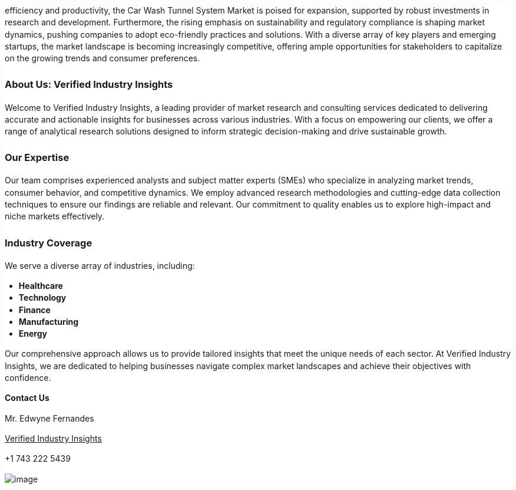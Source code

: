 efficiency and productivity, the Car Wash Tunnel System Market is poised for expansion, supported by robust investments in research and development. Furthermore, the rising emphasis on sustainability and regulatory compliance is shaping market dynamics, pushing companies to adopt eco-friendly practices and solutions. With a diverse array of key players and emerging startups, the market landscape is becoming increasingly competitive, offering ample opportunities for stakeholders to capitalize on the growing trends and consumer preferences.</p><h3>About Us: Verified Industry Insights</h3><p>Welcome to Verified Industry Insights, a leading provider of market research and consulting services dedicated to delivering accurate and actionable insights for businesses across various industries. With a focus on empowering our clients, we offer a range of analytical research solutions designed to inform strategic decision-making and drive sustainable growth.</p><h3>Our Expertise</h3><p>Our team comprises experienced analysts and subject matter experts (SMEs) who specialize in analyzing market trends, consumer behavior, and competitive dynamics. We employ advanced research methodologies and cutting-edge data collection techniques to ensure our findings are reliable and relevant. Our commitment to quality enables us to explore high-impact and niche markets effectively.</p><h3>Industry Coverage</h3><p>We serve a diverse array of industries, including:</p><ul><li><strong>Healthcare</strong></li><li><strong>Technology</strong></li><li><strong>Finance</strong></li><li><strong>Manufacturing</strong></li><li><strong>Energy</strong></li></ul><p>Our comprehensive approach allows us to provide tailored insights that meet the unique needs of each sector. At Verified Industry Insights, we are dedicated to helping businesses navigate complex market landscapes and achieve their objectives with confidence.</p><p><strong>Contact Us</strong></p><p>Mr. Edwyne Fernandes</p><p><a href="https://www.verifiedindustryinsights.com/">Verified Industry Insights</a></p><p>+1 743 222 5439</p>
![image](https://github.com/user-attachments/assets/f6f451f9-cb15-439f-8aeb-727f380663f6)
